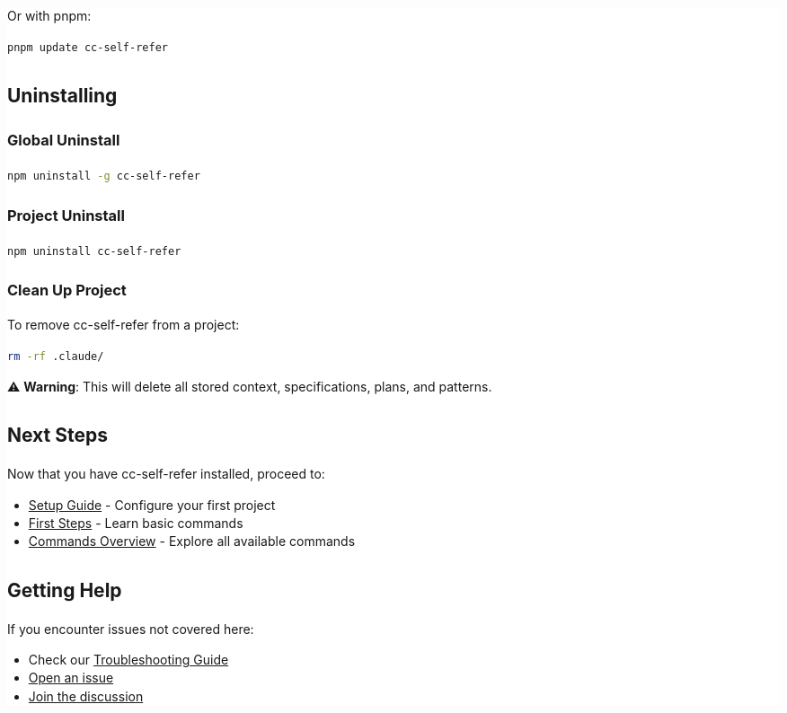 Or with pnpm:

```bash
pnpm update cc-self-refer
```

## Uninstalling

### Global Uninstall

```bash
npm uninstall -g cc-self-refer
```

### Project Uninstall

```bash
npm uninstall cc-self-refer
```

### Clean Up Project

To remove cc-self-refer from a project:

```bash
rm -rf .claude/
```

⚠️ **Warning**: This will delete all stored context, specifications, plans, and patterns.

## Next Steps

Now that you have cc-self-refer installed, proceed to:

- [Setup Guide](/docs/getting-started/setup) - Configure your first project
- [First Steps](/docs/getting-started/first-steps) - Learn basic commands
- [Commands Overview](/docs/commands/overview) - Explore all available commands

## Getting Help

If you encounter issues not covered here:

- Check our [Troubleshooting Guide](/docs/getting-started/troubleshooting)
- [Open an issue](https://github.com/mym0404/cc-self-refer/issues)
- [Join the discussion](https://github.com/mym0404/cc-self-refer/discussions)